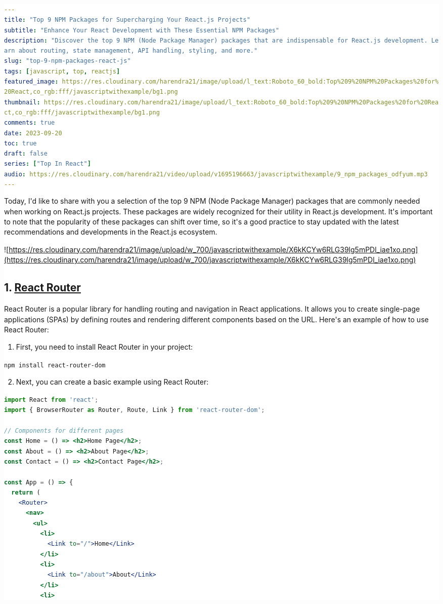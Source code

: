 ```yaml
---
title: "Top 9 NPM Packages for Supercharging Your React.js Projects"
subtitle: "Enhance Your React Development with These Essential NPM Packages" 
description: "Discover the top 9 NPM (Node Package Manager) packages that are indispensable for React.js development. Learn about routing, state management, API handling, styling, and more." 
slug: "top-9-npm-packages-react-js"
tags: [javascript, top, reactjs]
featured_image: https://res.cloudinary.com/harendra21/image/upload/l_text:Roboto_60_bold:Top%209%20NPM%20Packages%20for%20React,co_rgb:fff/javascriptwithexample/bg1.png
thumbnail: https://res.cloudinary.com/harendra21/image/upload/l_text:Roboto_60_bold:Top%209%20NPM%20Packages%20for%20React,co_rgb:fff/javascriptwithexample/bg1.png
comments: true
date: 2023-09-20
toc: true
draft: false
series: ["Top In React"]
audio: https://res.cloudinary.com/harendra21/video/upload/v1695196663/javascriptwithexample/9_npm_packages_odfyum.mp3
---
```


Today, I'd like to share with you a selection of the top 9 NPM (Node Package Manager) packages that are commonly needed when working on React.js projects. These packages are widely recognized for their utility in React.js development. It's important to note that the popularity of these packages can shift over time, so it's a good practice to stay updated with the latest recommendations and developments in the React.js ecosystem.

![https://res.cloudinary.com/harendra21/image/upload/w_700/javascriptwithexample/X6kKCYw6RLG39lg5mPDl_iae1xo.png](https://res.cloudinary.com/harendra21/image/upload/w_700/javascriptwithexample/X6kKCYw6RLG39lg5mPDl_iae1xo.png)

## 1.  [React Router](https://javascript.withcodeexample.com/blog/react-router/)
React Router is a popular library for handling routing and navigation in React applications. It allows you to create single-page applications (SPAs) by defining routes and rendering different components based on the URL. Here's an example of how to use React Router:

1. First, you need to install React Router in your project:

```bash
npm install react-router-dom
```

2. Next, you can create a basic example using React Router:

```jsx
import React from 'react';
import { BrowserRouter as Router, Route, Link } from 'react-router-dom';

// Components for different pages
const Home = () => <h2>Home Page</h2>;
const About = () => <h2>About Page</h2>;
const Contact = () => <h2>Contact Page</h2>;

const App = () => {
  return (
    <Router>
      <nav>
        <ul>
          <li>
            <Link to="/">Home</Link>
          </li>
          <li>
            <Link to="/about">About</Link>
          </li>
          <li>
```
